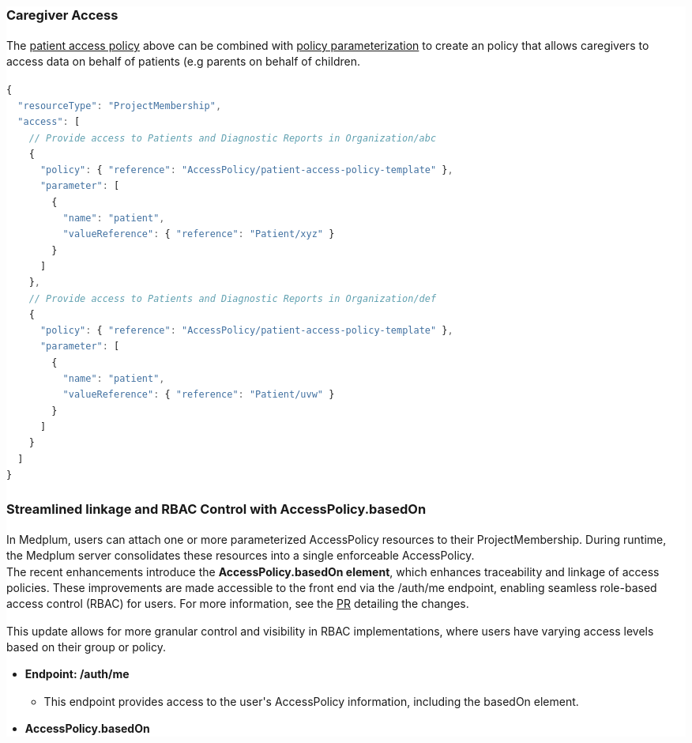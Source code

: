 ### Caregiver Access

The [patient access policy](#patient-access) above can be combined with [policy parameterization](#parameterized-policies) to create an policy that allows caregivers to access data on behalf of patients (e.g parents on behalf of children.

```js
{
  "resourceType": "ProjectMembership",
  "access": [
    // Provide access to Patients and Diagnostic Reports in Organization/abc
    {
      "policy": { "reference": "AccessPolicy/patient-access-policy-template" },
      "parameter": [
        {
          "name": "patient",
          "valueReference": { "reference": "Patient/xyz" }
        }
      ]
    },
    // Provide access to Patients and Diagnostic Reports in Organization/def
    {
      "policy": { "reference": "AccessPolicy/patient-access-policy-template" },
      "parameter": [
        {
          "name": "patient",
          "valueReference": { "reference": "Patient/uvw" }
        }
      ]
    }
  ]
}
```

### Streamlined linkage and RBAC Control with AccessPolicy.basedOn

In Medplum, users can attach one or more parameterized AccessPolicy resources to their ProjectMembership. During runtime, the Medplum server consolidates these resources into a single enforceable AccessPolicy.  
The recent enhancements introduce the **AccessPolicy.basedOn element**, which enhances traceability and linkage of access policies. These improvements are made accessible to the front end via the /auth/me endpoint, enabling seamless role-based access control (RBAC) for users. For more information, see the [PR](https://github.com/medplum/medplum/pull/4925) detailing the changes.

This update allows for more granular control and visibility in RBAC implementations, where users have varying access levels based on their group or policy.

- **Endpoint: /auth/me**

  - This endpoint provides access to the user's AccessPolicy information, including the basedOn element.

- **AccessPolicy.basedOn**
